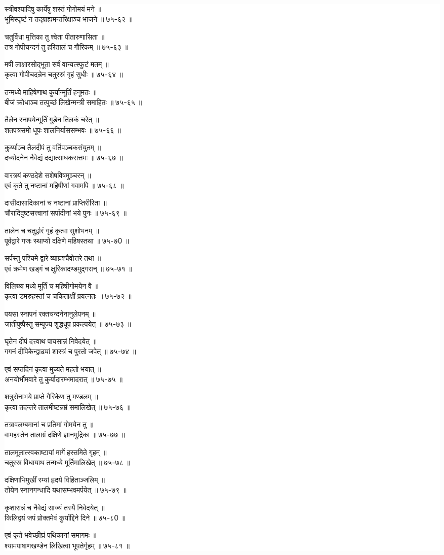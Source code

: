 स्त्रीवश्यादिषु कार्येषु शस्तं गोगोमयं मने ॥  
भूमिस्पृष्टं न तद्ग्राह्यमन्तरिक्षाञ्च भाजने ॥ ७५-६२ ॥  
  
चतुर्विधा मृत्तिका तु श्वेता पीतारुणासिता ॥  
तत्र गोपीचन्दनं तु हरितालं च गौरिकम् ॥ ७५-६३ ॥  
  
मषी लाक्षारसोद्भूता सर्वं वान्यत्स्फुटं मतम् ॥  
कृत्वा गोपीचदन्नेन चतुरस्रं गृहं सुधीः ॥ ७५-६४ ॥  
  
तन्मध्ये माहिषेणाथ कुर्यान्मूर्तिं हनूमतः ॥  
बीजं क्रोधाञ्च तत्पुच्छं लिखेन्मन्त्री समाहितः ॥ ७५-६५ ॥  
  
तैलेन स्नापयेन्मूर्तिं गुडेन तिलकं चरेत् ॥  
शतपत्रसमो धूपः शालनिर्याससम्भवः ॥ ७५-६६ ॥  
  
कुर्य्याञ्च तैलदीपं तु वर्तिपञ्चकसंयुतम् ॥  
दध्योदनेन नैवेद्यं दद्यात्साधकसत्तमः ॥ ७५-६७ ॥  
  
वारत्रयं कण्ठदेशे सशेषविषमुञ्चरन् ॥  
एवं कृते तु नष्टानां महिषीणां गवामपि ॥ ७५-६८ ॥  
  
दासीदासादिकानां च नष्टानां प्राप्तिरीरिता ॥  
चौरादिदुष्टसत्त्वानां सर्पादीनां भये पुनः ॥ ७५-६९ ॥  
  
तालेन च चतुर्द्वारं गृहं कृत्वा सुशोभनम् ॥  
पूर्वद्वारे गजः स्थाप्यो दक्षिणे महिषस्तथा ॥ ७५-७0 ॥  
  
सर्पस्तु पश्चिमे द्वारे व्याघ्रश्चैवोत्तरे तथा ॥  
एवं क्रमेण खड्गं च क्षुरिकादण्डमुद्गरान् ॥ ७५-७१ ॥  
  
विलिख्य मध्ये मूर्तिं च महिषीगोमयेन वै ॥  
कृत्वा डमरुहस्तां च चकिताक्षीं प्रयत्नतः ॥ ७५-७२ ॥  
  
पयसा स्नापनं रक्तचन्दनेनानुलेपनम् ॥  
जातीपुष्पैस्तु सम्पूज्य शुद्धधूप प्रकल्पयेत् ॥ ७५-७३ ॥  
  
घृतेन दीपं दत्त्वाथ पायसान्नं निवेदयेत् ॥  
गगनं दीपिकेन्द्वाढ्यां शास्त्रं च पुरतो जपेत् ॥ ७५-७४ ॥  
  
एवं सप्तदिनं कृत्वा मुच्यते महतो भयात् ॥  
अनयोर्भौमवारे तु कुर्यादारम्भमादरात् ॥ ७५-७५ ॥  
  
शत्रुसेनाभये प्राप्ते गैरिकेण तु मण्डलम् ॥  
कृत्वा तदन्तरे तालमीष्टन्नम्रं समालिखेत् ॥ ७५-७६ ॥  
  
तत्रावलम्बमानां च प्रतिमां गोमयेन तु ॥  
वामहस्तेन तालाग्रं दक्षिणे ज्ञानमुद्रिका ॥ ७५-७७ ॥  
  
तालमूलात्स्वकाष्टायां मार्गे हस्तमिते गृहम् ॥  
चतुरस्र विधायाथ तन्मध्ये मूर्तिमालिखेत् ॥ ७५-७८ ॥  
  
दक्षिणाभिमुखीं रम्यां हृदये विहिताञ्जलिम् ॥  
तोयेन स्नानगन्धादि यथासम्भवमर्पयेत् ॥ ७५-७९ ॥  
  
कृशारान्नं च नैवेद्यं साज्यं तस्यै निवेदयेत् ॥  
किलिद्वयं जपं प्रोक्तमेवं कुर्याद्दिने दिने ॥ ७५-८0 ॥  
  
एवं कृते भवेच्छीघ्रं पथिकानां समागमः ॥  
श्यामपाषाणखण्डेन लिखित्वा भूपतेर्गृहम् ॥ ७५-८१ ॥  
  